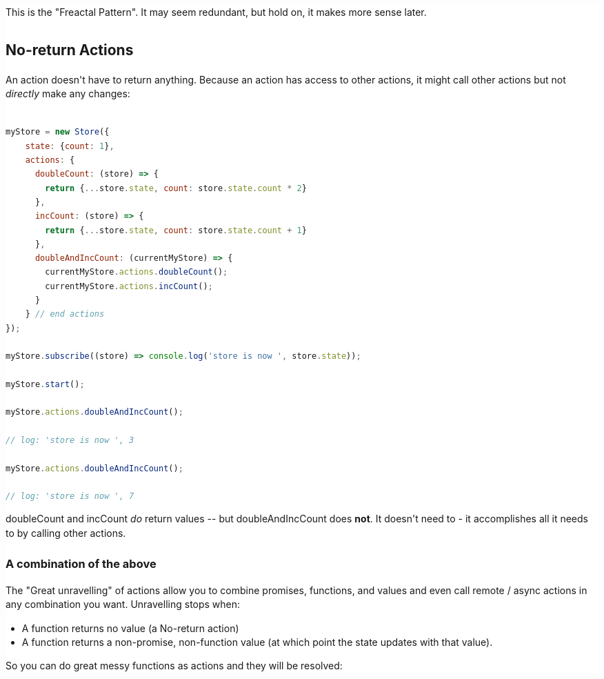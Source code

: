 This is the "Freactal Pattern". It may seem redundant, but hold on, it makes more sense later.

## No-return Actions

An action doesn't have to return anything. Because an action has access to other actions,
it might call other actions but not *directly* make any changes:

```jsx harmony

myStore = new Store({
    state: {count: 1}, 
    actions: {
      doubleCount: (store) => {
        return {...store.state, count: store.state.count * 2}
      },
      incCount: (store) => {
        return {...store.state, count: store.state.count + 1}
      },
      doubleAndIncCount: (currentMyStore) => {
        currentMyStore.actions.doubleCount();
        currentMyStore.actions.incCount();
      }
    } // end actions
});

myStore.subscribe((store) => console.log('store is now ', store.state));

myStore.start();

myStore.actions.doubleAndIncCount();

// log: 'store is now ', 3

myStore.actions.doubleAndIncCount();

// log: 'store is now ', 7

```

doubleCount and incCount *do* return values -- but doubleAndIncCount does **not**.
It doesn't need to - it accomplishes all it needs to by calling other actions. 

### A combination of the above

The "Great unravelling" of actions allow you to combine promises, functions, and values
and even call remote / async actions in any combination you want. Unravelling stops 
when:

* A function returns no value (a No-return action) 
* A function returns a non-promise, non-function value (at which point the state updates
  with that value).
  
So you can do great messy functions as actions and they will be resolved:
